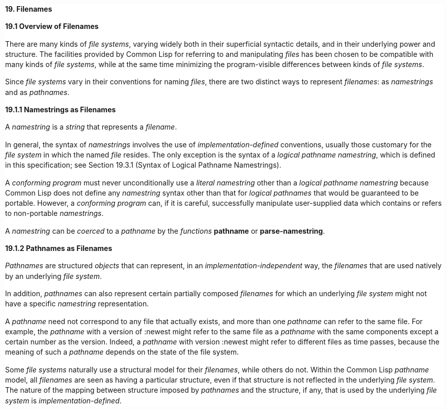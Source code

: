 ﻿ 

 

 

**19. Filenames** 

  



 

 

**19.1 Overview of Filenames** 

There are many kinds of *file systems*, varying widely both in their superficial syntactic details, and in their underlying power and structure. The facilities provided by Common Lisp for referring to and manipulating *files* has been chosen to be compatible with many kinds of *file systems*, while at the same time minimizing the program-visible differences between kinds of *file systems*. 

Since *file systems* vary in their conventions for naming *files*, there are two distinct ways to represent *filenames*: as *namestrings* and as *pathnames*. 

**19.1.1 Namestrings as Filenames** 

A *namestring* is a *string* that represents a *filename*. 

In general, the syntax of *namestrings* involves the use of *implementation-defined* conventions, usually those customary for the *file system* in which the named *file* resides. The only exception is the syntax of a *logical pathname namestring*, which is defined in this specification; see Section 19.3.1 (Syntax of Logical Pathname Namestrings). 

A *conforming program* must never unconditionally use a *literal namestring* other than a *logical pathname namestring* because Common Lisp does not define any *namestring* syntax other than that for *logical pathnames* that would be guaranteed to be portable. However, a *conforming program* can, if it is careful, successfully manipulate user-supplied data which contains or refers to non-portable *namestrings*. 

A *namestring* can be *coerced* to a *pathname* by the *functions* **pathname** or **parse-namestring**.

 **19.1.2 Pathnames as Filenames**

 

*Pathnames* are structured *objects* that can represent, in an *implementation-independent* way, the *filenames* that are used natively by an underlying *file system*. 

In addition, *pathnames* can also represent certain partially composed *filenames* for which an underlying *file system* might not have a specific *namestring* representation. 

A *pathname* need not correspond to any file that actually exists, and more than one *pathname* can refer to the same file. For example, the *pathname* with a version of :newest might refer to the same file as a *pathname* with the same components except a certain number as the version. Indeed, a *pathname* with version :newest might refer to different files as time passes, because the meaning of such a *pathname* depends on the state of the file system. 

Some *file systems* naturally use a structural model for their *filenames*, while others do not. Within the Common Lisp *pathname* model, all *filenames* are seen as having a particular structure, even if that structure is not reflected in the underlying *file system*. The nature of the mapping between structure imposed by *pathnames* and the structure, if any, that is used by the underlying *file system* is *implementation-defined*. 
